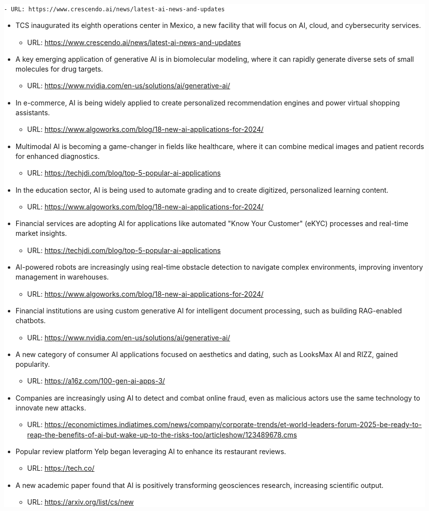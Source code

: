     - URL: https://www.crescendo.ai/news/latest-ai-news-and-updates
        
- TCS inaugurated its eighth operations center in Mexico, a new facility that will focus on AI, cloud, and cybersecurity services.
    
    - URL: https://www.crescendo.ai/news/latest-ai-news-and-updates
        
- A key emerging application of generative AI is in biomolecular modeling, where it can rapidly generate diverse sets of small molecules for drug targets.
    
    - URL: https://www.nvidia.com/en-us/solutions/ai/generative-ai/
        
- In e-commerce, AI is being widely applied to create personalized recommendation engines and power virtual shopping assistants.
    
    - URL: https://www.algoworks.com/blog/18-new-ai-applications-for-2024/
        
- Multimodal AI is becoming a game-changer in fields like healthcare, where it can combine medical images and patient records for enhanced diagnostics.
    
    - URL: https://techjdi.com/blog/top-5-popular-ai-applications
        
- In the education sector, AI is being used to automate grading and to create digitized, personalized learning content.
    
    - URL: https://www.algoworks.com/blog/18-new-ai-applications-for-2024/
        
- Financial services are adopting AI for applications like automated "Know Your Customer" (eKYC) processes and real-time market insights.
    
    - URL: https://techjdi.com/blog/top-5-popular-ai-applications
        
- AI-powered robots are increasingly using real-time obstacle detection to navigate complex environments, improving inventory management in warehouses.
    
    - URL: https://www.algoworks.com/blog/18-new-ai-applications-for-2024/
        
- Financial institutions are using custom generative AI for intelligent document processing, such as building RAG-enabled chatbots.
    
    - URL: https://www.nvidia.com/en-us/solutions/ai/generative-ai/
        
- A new category of consumer AI applications focused on aesthetics and dating, such as LooksMax AI and RIZZ, gained popularity.
    
    - URL: https://a16z.com/100-gen-ai-apps-3/
        
- Companies are increasingly using AI to detect and combat online fraud, even as malicious actors use the same technology to innovate new attacks.
    
    - URL: https://economictimes.indiatimes.com/news/company/corporate-trends/et-world-leaders-forum-2025-be-ready-to-reap-the-benefits-of-ai-but-wake-up-to-the-risks-too/articleshow/123489678.cms
        
- Popular review platform Yelp began leveraging AI to enhance its restaurant reviews.
    
    - URL: https://tech.co/
        
- A new academic paper found that AI is positively transforming geosciences research, increasing scientific output.
    
    - URL: https://arxiv.org/list/cs/new
        